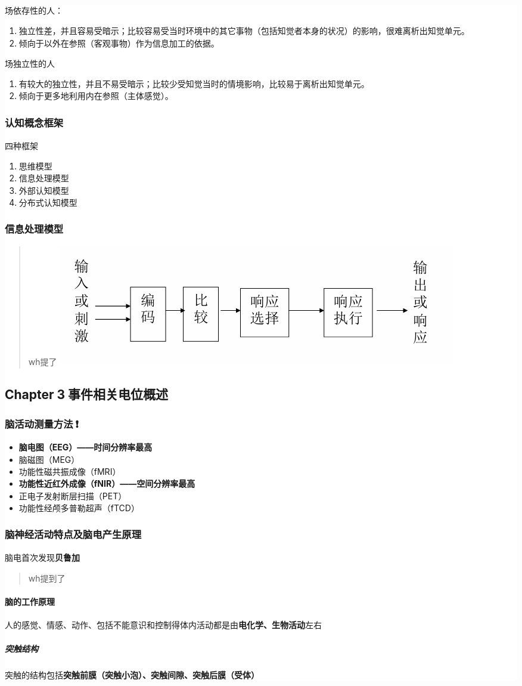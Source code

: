 场依存性的人：

1. 独立性差，并且容易受暗示；比较容易受当时环境中的其它事物（包括知觉者本身的状况）的影响，很难离析出知觉单元。
2. 倾向于以外在参照（客观事物）作为信息加工的依据。

场独立性的人

1. 有较大的独立性，并且不易受暗示；比较少受知觉当时的情境影响，比较易于离析出知觉单元。
2. 倾向于更多地利用内在参照（主体感觉）。

### 认知概念框架
四种框架

1. 思维模型
2. 信息处理模型
3. 外部认知模型
4. 分布式认知模型

### 信息处理模型
> wh提了
![](./image/信息处理模型.png)

## Chapter 3 事件相关电位概述
### 脑活动测量方法 :heavy_exclamation_mark:
- **脑电图（EEG）——时间分辨率最高**
- 脑磁图（MEG）
- 功能性磁共振成像（fMRI）
- **功能性近红外成像（fNIR）——空间分辨率最高**
- 正电子发射断层扫描（PET）
- 功能性经颅多普勒超声（fTCD）

### 脑神经活动特点及脑电产生原理
脑电首次发现**贝鲁加**
>wh提到了

#### 脑的工作原理
人的感觉、情感、动作、包括不能意识和控制得体内活动都是由**电化学、生物活动**左右

##### 突触结构
突触的结构包括**突触前膜（突触小泡）、突触间隙、突触后膜（受体）**
